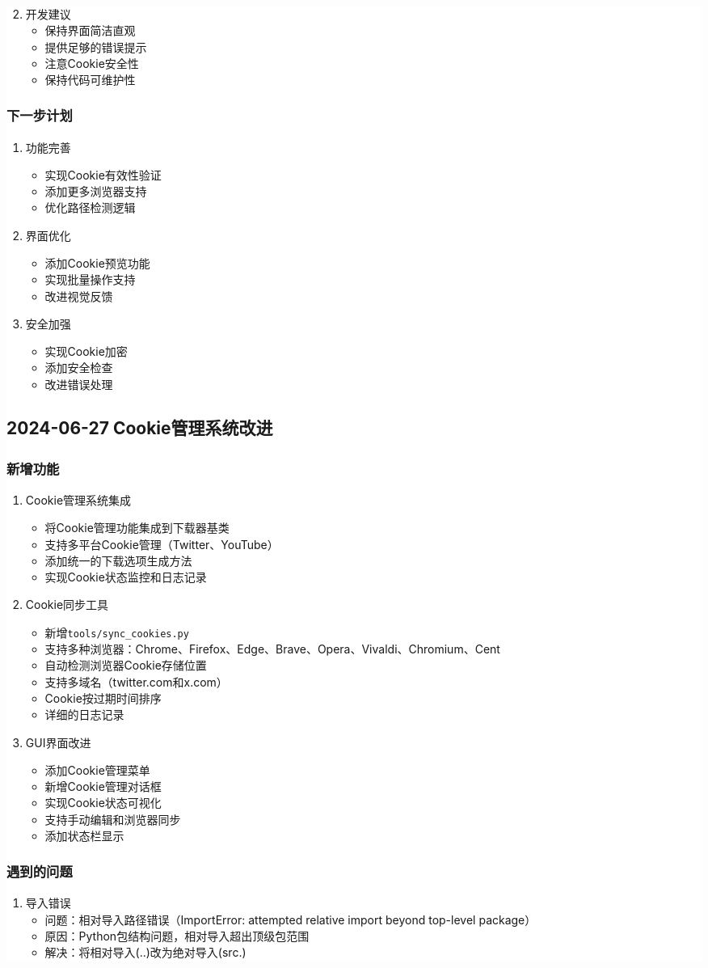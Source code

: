 2. 开发建议
   - 保持界面简洁直观
   - 提供足够的错误提示
   - 注意Cookie安全性
   - 保持代码可维护性

### 下一步计划

1. 功能完善
   - 实现Cookie有效性验证
   - 添加更多浏览器支持
   - 优化路径检测逻辑

2. 界面优化
   - 添加Cookie预览功能
   - 实现批量操作支持
   - 改进视觉反馈

3. 安全加强
   - 实现Cookie加密
   - 添加安全检查
   - 改进错误处理

## 2024-06-27 Cookie管理系统改进

### 新增功能

1. Cookie管理系统集成
   - 将Cookie管理功能集成到下载器基类
   - 支持多平台Cookie管理（Twitter、YouTube）
   - 添加统一的下载选项生成方法
   - 实现Cookie状态监控和日志记录

2. Cookie同步工具
   - 新增`tools/sync_cookies.py`
   - 支持多种浏览器：Chrome、Firefox、Edge、Brave、Opera、Vivaldi、Chromium、Cent
   - 自动检测浏览器Cookie存储位置
   - 支持多域名（twitter.com和x.com）
   - Cookie按过期时间排序
   - 详细的日志记录

3. GUI界面改进
   - 添加Cookie管理菜单
   - 新增Cookie管理对话框
   - 实现Cookie状态可视化
   - 支持手动编辑和浏览器同步
   - 添加状态栏显示

### 遇到的问题

1. 导入错误
   - 问题：相对导入路径错误（ImportError: attempted relative import beyond top-level package）
   - 原因：Python包结构问题，相对导入超出顶级包范围
   - 解决：将相对导入(..)改为绝对导入(src.)
